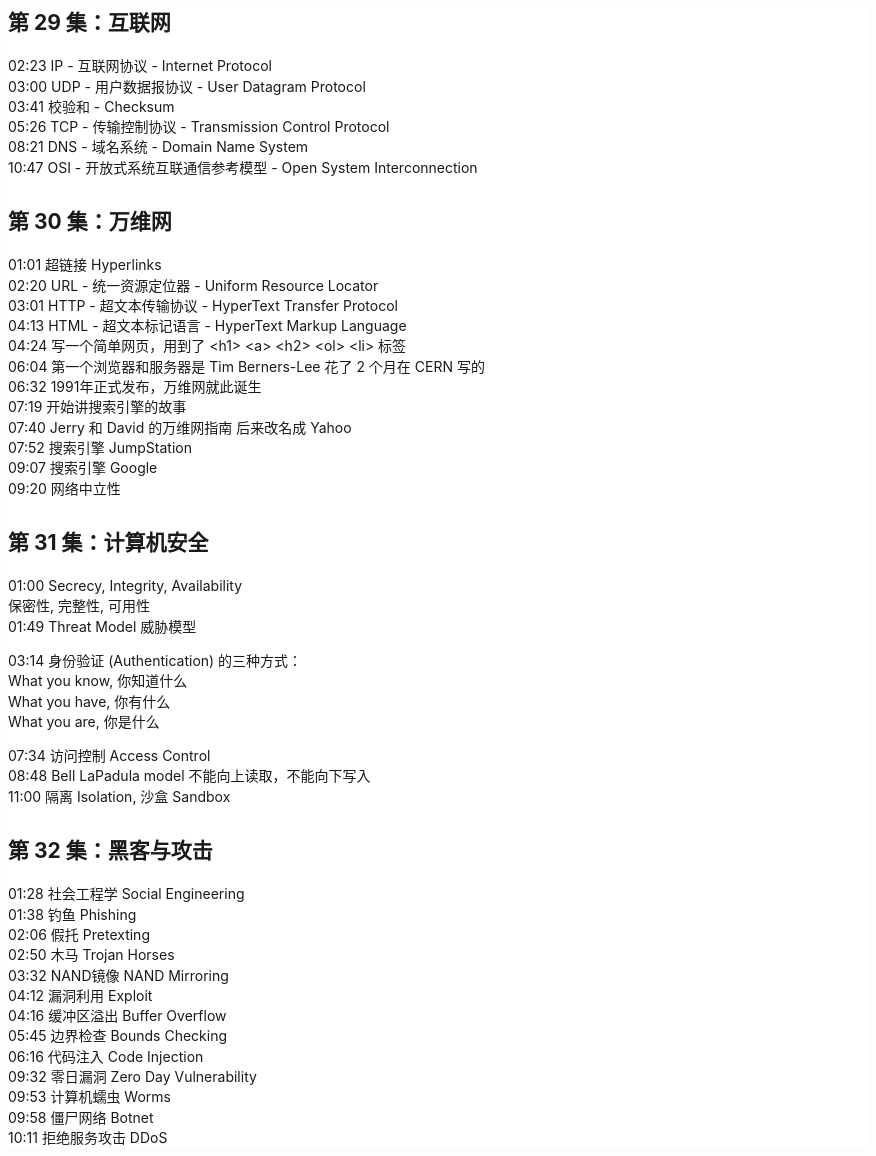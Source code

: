 
## 第 29 集：互联网  
02:23  IP - 互联网协议 - Internet Protocol  
03:00  UDP - 用户数据报协议 - User Datagram Protocol  
03:41  校验和 - Checksum  
05:26  TCP - 传输控制协议 - Transmission Control Protocol  
08:21  DNS - 域名系统 - Domain Name System  
10:47  OSI - 开放式系统互联通信参考模型 - Open System Interconnection  


## 第 30 集：万维网  
01:01  超链接  Hyperlinks  
02:20  URL - 统一资源定位器 - Uniform Resource Locator  
03:01  HTTP - 超文本传输协议 -  HyperText Transfer Protocol  
04:13  HTML - 超文本标记语言  - HyperText Markup Language  
04:24  写一个简单网页，用到了 &lt;h1&gt; &lt;a&gt; &lt;h2&gt; &lt;ol&gt; &lt;li&gt; 标签  
06:04  第一个浏览器和服务器是 Tim Berners-Lee 花了 2 个月在 CERN 写的  
06:32  1991年正式发布，万维网就此诞生  
07:19  开始讲搜索引擎的故事  
07:40  Jerry 和 David 的万维网指南 后来改名成 Yahoo  
07:52  搜索引擎  JumpStation  
09:07  搜索引擎  Google  
09:20  网络中立性  


## 第 31 集：计算机安全  
01:00   Secrecy, Integrity, Availability  
保密性, 完整性, 可用性  
01:49   Threat Model 威胁模型  

03:14   身份验证 (Authentication) 的三种方式：  
What you know, 你知道什么  
What you have, 你有什么  
What you are, 你是什么  

07:34   访问控制   Access Control  
08:48   Bell LaPadula model  不能向上读取，不能向下写入  
11:00   隔离 Isolation, 沙盒 Sandbox  


## 第 32 集：黑客与攻击  
01:28  社会工程学   Social Engineering  
01:38  钓鱼             Phishing  
02:06  假托             Pretexting  
02:50  木马             Trojan Horses  
03:32  NAND镜像  NAND Mirroring  
04:12  漏洞利用      Exploit  
04:16  缓冲区溢出   Buffer Overflow  
05:45  边界检查      Bounds Checking  
06:16  代码注入      Code Injection  
09:32  零日漏洞      Zero Day Vulnerability  
09:53  计算机蠕虫   Worms  
09:58  僵尸网络      Botnet  
10:11  拒绝服务攻击   DDoS  
